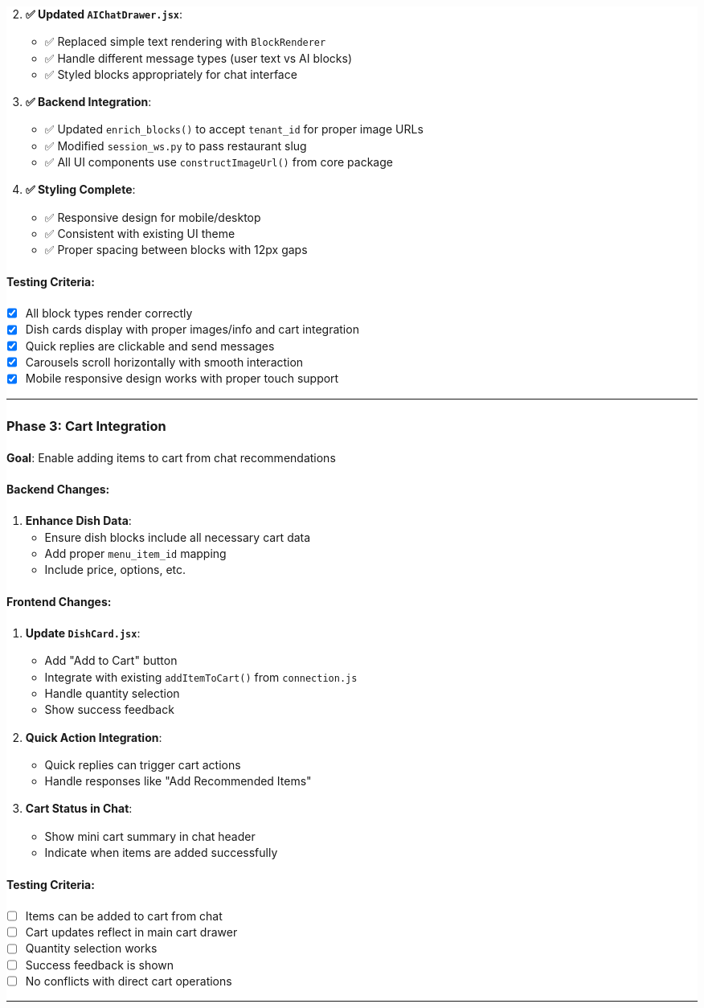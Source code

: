 2. **✅ Updated `AIChatDrawer.jsx`**:
   - ✅ Replaced simple text rendering with `BlockRenderer`
   - ✅ Handle different message types (user text vs AI blocks)
   - ✅ Styled blocks appropriately for chat interface

3. **✅ Backend Integration**:
   - ✅ Updated `enrich_blocks()` to accept `tenant_id` for proper image URLs
   - ✅ Modified `session_ws.py` to pass restaurant slug
   - ✅ All UI components use `constructImageUrl()` from core package

4. **✅ Styling Complete**:
   - ✅ Responsive design for mobile/desktop
   - ✅ Consistent with existing UI theme
   - ✅ Proper spacing between blocks with 12px gaps

#### Testing Criteria:
- [x] All block types render correctly
- [x] Dish cards display with proper images/info and cart integration
- [x] Quick replies are clickable and send messages
- [x] Carousels scroll horizontally with smooth interaction
- [x] Mobile responsive design works with proper touch support

---

### Phase 3: Cart Integration
**Goal**: Enable adding items to cart from chat recommendations

#### Backend Changes:
1. **Enhance Dish Data**:
   - Ensure dish blocks include all necessary cart data
   - Add proper `menu_item_id` mapping
   - Include price, options, etc.

#### Frontend Changes:
1. **Update `DishCard.jsx`**:
   - Add "Add to Cart" button
   - Integrate with existing `addItemToCart()` from `connection.js`
   - Handle quantity selection
   - Show success feedback

2. **Quick Action Integration**:
   - Quick replies can trigger cart actions
   - Handle responses like "Add Recommended Items"

3. **Cart Status in Chat**:
   - Show mini cart summary in chat header
   - Indicate when items are added successfully

#### Testing Criteria:
- [ ] Items can be added to cart from chat
- [ ] Cart updates reflect in main cart drawer
- [ ] Quantity selection works
- [ ] Success feedback is shown
- [ ] No conflicts with direct cart operations

---